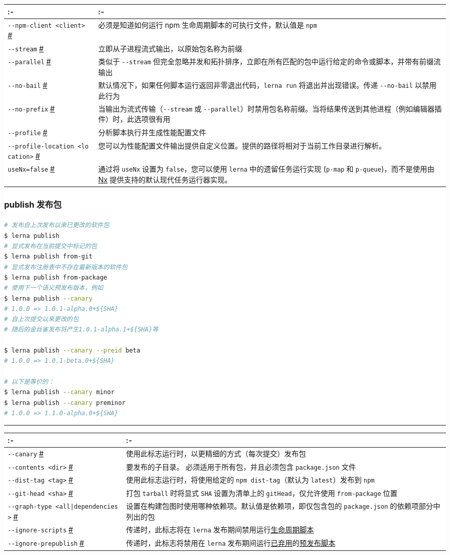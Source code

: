 
:- | :-
:- | :-
`--npm-client <client>` [#](https://github.com/lerna/lerna/tree/main/commands/run#--npm-client-client) | 必须是知道如何运行 npm 生命周期脚本的可执行文件，默认值是 `npm`
`--stream` [#](https://github.com/lerna/lerna/tree/main/commands/run#--stream) | 立即从子进程流式输出，以原始包名称为前缀
`--parallel` [#](https://github.com/lerna/lerna/tree/main/commands/run#--parallel) | 类似于 `--stream` 但完全忽略并发和拓扑排序，立即在所有匹配的包中运行给定的命令或脚本，并带有前缀流输出
`--no-bail` [#](https://github.com/lerna/lerna/tree/main/commands/run#--no-bail) | 默认情况下，如果任何脚本运行返回非零退出代码，`lerna run` 将退出并出现错误。传递 `--no-bail` 以禁用此行为
`--no-prefix` [#](https://github.com/lerna/lerna/tree/main/commands/run#--no-prefix) | 当输出为流式传输（`--stream` 或 `--parallel`）时禁用包名称前缀。当将结果传送到其他进程（例如编辑器插件）时，此选项很有用
`--profile` [#](https://github.com/lerna/lerna/tree/main/commands/run#--profile) | 分析脚本执行并生成性能配置文件
`--profile-location <location>` [#](https://github.com/lerna/lerna/tree/main/commands/run#--profile-location-location) | 您可以为性能配置文件输出提供自定义位置。提供的路径将相对于当前工作目录进行解析。
`useNx=false` [#](https://github.com/lerna/lerna/tree/main/commands/run#usenxfalse) | 通过将 `useNx` 设置为 `false`，您可以使用 `lerna` 中的遗留任务运行实现 (`p-map` 和 `p-queue`)，而不是使用由 [Nx](https://nx.dev) 提供支持的默认现代任务运行器实现。


### publish 发布包


```bash
# 发布自上次发布以来已更改的软件包
$ lerna publish              
# 显式发布在当前提交中标记的包
$ lerna publish from-git     
# 显式发布注册表中不存在最新版本的软件包
$ lerna publish from-package
# 使用下一个语义预发布版本，例如
$ lerna publish --canary
# 1.0.0 => 1.0.1-alpha.0+${SHA}
# 自上次提交以来更改的包
# 随后的金丝雀发布将产生1.0.1-alpha.1+${SHA}等

$ lerna publish --canary --preid beta
# 1.0.0 => 1.0.1-beta.0+${SHA}

# 以下是等价的：
$ lerna publish --canary minor
$ lerna publish --canary preminor
# 1.0.0 => 1.1.0-alpha.0+${SHA}
```

---

:- | :-
:- | :-
`--canary` [#](https://github.com/lerna/lerna/tree/main/commands/publish#--canary) | 使用此标志运行时，以更精细的方式（每次提交）发布包
`--contents <dir>` [#](https://github.com/lerna/lerna/tree/main/commands/publish#--contents-dir) | 要发布的子目录。 必须适用于所有包，并且必须包含 `package.json` 文件
`--dist-tag <tag>` [#](https://github.com/lerna/lerna/tree/main/commands/publish#--dist-tag-tag) | 使用此标志运行时，将使用给定的 `npm dist-tag`（默认为 `latest`）发布到 `npm`
`--git-head <sha>` [#](https://github.com/lerna/lerna/tree/main/commands/publish#--git-head-sha) | 打包 `tarball` 时将显式 `SHA` 设置为清单上的 `gitHead`，仅允许使用 `from-package` 位置
`--graph-type <all\|dependencies>` [#](https://github.com/lerna/lerna/tree/main/commands/publish#--graph-type-alldependencies) | 设置在构建包图时使用哪种依赖项。默认值是依赖项，即仅包含包的 `package.json` 的依赖项部分中列出的包
`--ignore-scripts` [#](https://github.com/lerna/lerna/tree/main/commands/publish#--ignore-scripts) | 传递时，此标志将在 `lerna` 发布期间禁用运行[生命周期脚本](https://github.com/lerna/lerna/tree/main/commands/publish#lifecycle-scripts)
`--ignore-prepublish` [#](https://github.com/lerna/lerna/tree/main/commands/publish#--ignore-prepublish) | 传递时，此标志将禁用在 `lerna` 发布期间运行[已弃用](https://docs.npmjs.com/cli/v8/using-npm/scripts#prepare-and-prepublish)的[预发布脚本](https://github.com/lerna/lerna/tree/main/commands/publish#lifecycle-scripts)